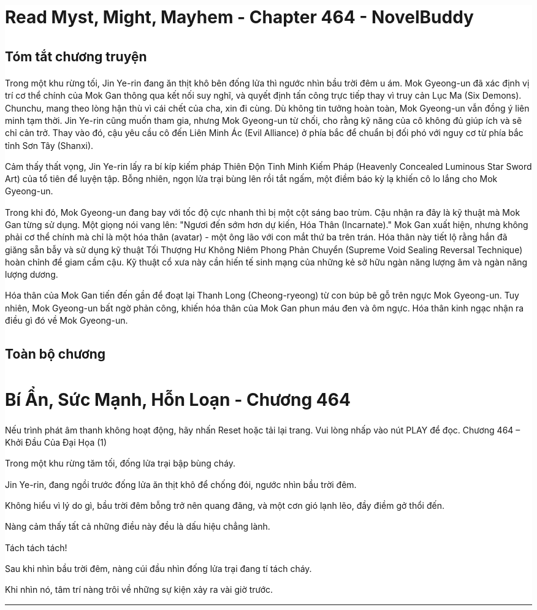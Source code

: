 # Read Myst, Might, Mayhem - Chapter 464 - NovelBuddy

## Tóm tắt chương truyện

Trong một khu rừng tối, Jin Ye-rin đang ăn thịt khô bên đống lửa thì ngước nhìn bầu trời đêm u ám. Mok Gyeong-un đã xác định vị trí cơ thể chính của Mok Gan thông qua kết nối suy nghĩ, và quyết định tấn công trực tiếp thay vì truy cản Lục Ma (Six Demons). Chunchu, mang theo lòng hận thù vì cái chết của cha, xin đi cùng. Dù không tin tưởng hoàn toàn, Mok Gyeong-un vẫn đồng ý liên minh tạm thời. Jin Ye-rin cũng muốn tham gia, nhưng Mok Gyeong-un từ chối, cho rằng kỹ năng của cô không đủ giúp ích và sẽ chỉ cản trở. Thay vào đó, cậu yêu cầu cô đến Liên Minh Ác (Evil Alliance) ở phía bắc để chuẩn bị đối phó với nguy cơ từ phía bắc tỉnh Sơn Tây (Shanxi).

Cảm thấy thất vọng, Jin Ye-rin lấy ra bí kíp kiếm pháp Thiên Độn Tinh Minh Kiếm Pháp (Heavenly Concealed Luminous Star Sword Art) của tổ tiên để luyện tập. Bỗng nhiên, ngọn lửa trại bùng lên rồi tắt ngấm, một điềm báo kỳ lạ khiến cô lo lắng cho Mok Gyeong-un.

Trong khi đó, Mok Gyeong-un đang bay với tốc độ cực nhanh thì bị một cột sáng bao trùm. Cậu nhận ra đây là kỹ thuật mà Mok Gan từng sử dụng. Một giọng nói vang lên: "Ngươi đến sớm hơn dự kiến, Hóa Thân (Incarnate)." Mok Gan xuất hiện, nhưng không phải cơ thể chính mà chỉ là một hóa thân (avatar) - một ông lão với con mắt thứ ba trên trán. Hóa thân này tiết lộ rằng hắn đã giăng sẵn bẫy và sử dụng kỹ thuật Tối Thượng Hư Không Niêm Phong Phản Chuyển (Supreme Void Sealing Reversal Technique) hoàn chỉnh để giam cầm cậu. Kỹ thuật cổ xưa này cần hiến tế sinh mạng của những kẻ sở hữu ngàn năng lượng âm và ngàn năng lượng dương.

Hóa thân của Mok Gan tiến đến gần để đoạt lại Thanh Long (Cheong-ryeong) từ con búp bê gỗ trên ngực Mok Gyeong-un. Tuy nhiên, Mok Gyeong-un bất ngờ phản công, khiến hóa thân của Mok Gan phun máu đen và ôm ngực. Hóa thân kinh ngạc nhận ra điều gì đó về Mok Gyeong-un.

## Toàn bộ chương

# Bí Ẩn, Sức Mạnh, Hỗn Loạn - Chương 464

Nếu trình phát âm thanh không hoạt động, hãy nhấn Reset hoặc tải lại trang. Vui lòng nhấp vào nút PLAY để đọc.
Chương 464 – Khởi Đầu Của Đại Họa (1)

Trong một khu rừng tăm tối, đống lửa trại bập bùng cháy.

Jin Ye-rin, đang ngồi trước đống lửa ăn thịt khô để chống đói, ngước nhìn bầu trời đêm.

Không hiểu vì lý do gì, bầu trời đêm bỗng trở nên quang đãng, và một cơn gió lạnh lẽo, đầy điềm gở thổi đến.

Nàng cảm thấy tất cả những điều này đều là dấu hiệu chẳng lành.

Tách tách tách!

Sau khi nhìn bầu trời đêm, nàng cúi đầu nhìn đống lửa trại đang tí tách cháy.

Khi nhìn nó, tâm trí nàng trôi về những sự kiện xảy ra vài giờ trước.

***
